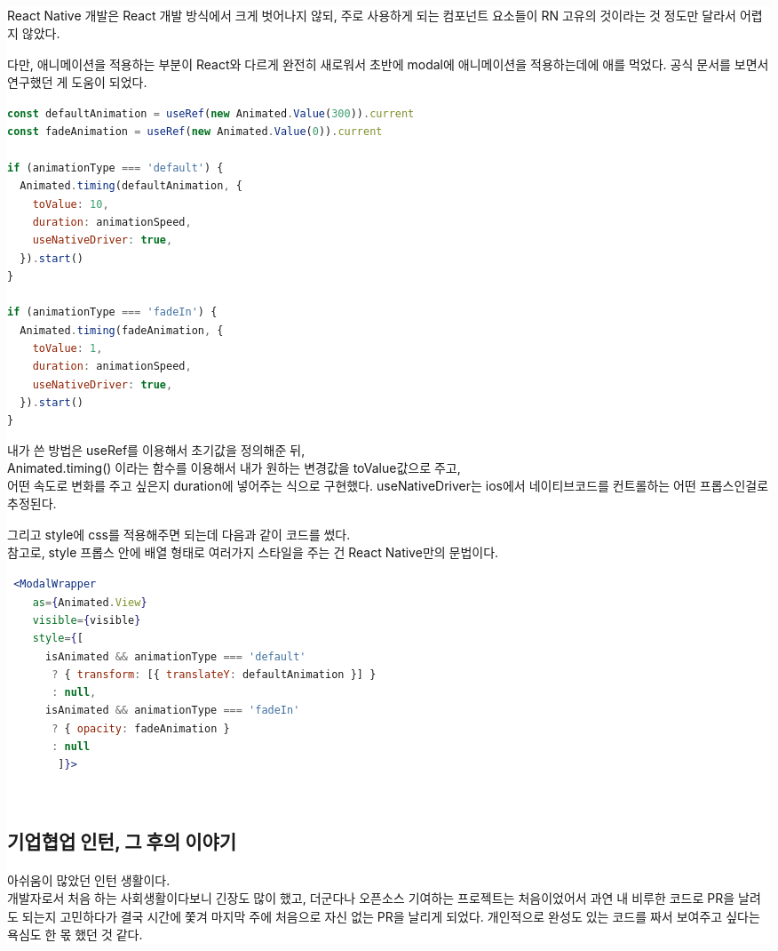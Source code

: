 React Native 개발은 React 개발 방식에서 크게 벗어나지 않되, 주로 사용하게 되는 컴포넌트 요소들이 RN 고유의 것이라는 것 정도만 달라서 어렵지 않았다.

다만, 애니메이션을 적용하는 부분이 React와 다르게 완전히 새로워서 초반에 modal에 애니메이션을 적용하는데에 애를 먹었다.
공식 문서를 보면서 연구했던 게 도움이 되었다.

```jsx
const defaultAnimation = useRef(new Animated.Value(300)).current
const fadeAnimation = useRef(new Animated.Value(0)).current

if (animationType === 'default') {
  Animated.timing(defaultAnimation, {
    toValue: 10,
    duration: animationSpeed,
    useNativeDriver: true,
  }).start()
}

if (animationType === 'fadeIn') {
  Animated.timing(fadeAnimation, {
    toValue: 1,
    duration: animationSpeed,
    useNativeDriver: true,
  }).start()
}
```

내가 쓴 방법은 useRef를 이용해서 초기값을 정의해준 뒤,  
 Animated.timing() 이라는 함수를 이용해서 내가 원하는 변경값을 toValue값으로 주고,  
어떤 속도로 변화를 주고 싶은지 duration에 넣어주는 식으로 구현했다.
useNativeDriver는 ios에서 네이티브코드를 컨트롤하는 어떤 프롭스인걸로 추정된다.

그리고 style에 css를 적용해주면 되는데 다음과 같이 코드를 썼다.  
 참고로, style 프롭스 안에 배열 형태로 여러가지 스타일을 주는 건 React Native만의 문법이다.

```jsx
 <ModalWrapper
    as={Animated.View}
    visible={visible}
    style={[
      isAnimated && animationType === 'default'
       ? { transform: [{ translateY: defaultAnimation }] }
       : null,
      isAnimated && animationType === 'fadeIn'
       ? { opacity: fadeAnimation }
       : null
        ]}>
```

<br>

## 기업협업 인턴, 그 후의 이야기

아쉬움이 많았던 인턴 생활이다.  
개발자로서 처음 하는 사회생활이다보니 긴장도 많이 했고,
더군다나 오픈소스 기여하는 프로젝트는 처음이었어서 과연 내 비루한 코드로
PR을 날려도 되는지 고민하다가 결국 시간에 쫓겨 마지막 주에 처음으로 자신 없는 PR을 날리게 되었다.
개인적으로 완성도 있는 코드를 짜서 보여주고 싶다는 욕심도 한 몫 했던 것 같다.
